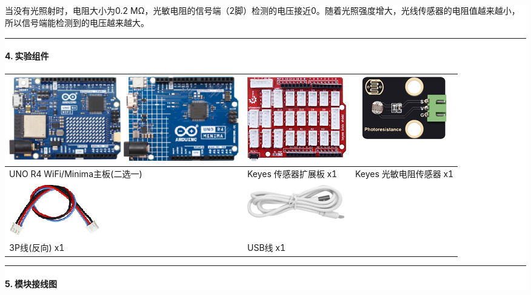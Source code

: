 当没有光照射时，电阻大小为0.2 MΩ，光敏电阻的信号端（2脚）检测的电压接近0。随着光照强度增大，光线传感器的电阻值越来越小，所以信号端能检测到的电压越来越大。

---

#### 4. 实验组件

| ![img](media/KS5016.png) |  ![img](media/KE1004.png) |![img](media/KE4026.png) |    
| ------------------------ | ------------------------ | ---------------------------- |
| UNO R4 WiFi/Minima主板(二选一)| Keyes 传感器扩展板 x1  |Keyes 光敏电阻传感器 x1  |     
|![img](media/3pin.png)       | ![img](media/USB.jpg) |    |
|3P线(反向) x1 | USB线 x1  |           |

---

#### 5. 模块接线图
